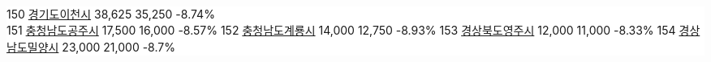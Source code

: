  <tr class="item">
    <td>150</td>
    <td><a href="/apt/경기도이천시">경기도이천시</a></td>
    <td>38,625</td>
    <td>35,250</td>
    <td>-8.74%</td>
  </tr>

  <tr>
    <td colspan="5">
      <script async src="https://pagead2.googlesyndication.com/pagead/js/adsbygoogle.js?client=ca-pub-3485438051770037"
          crossorigin="anonymous"></script>
      <ins class="adsbygoogle"
          style="display:block; text-align:center;"
          data-ad-layout="in-article"
          data-ad-format="fluid"
          data-ad-client="ca-pub-3485438051770037"
          data-ad-slot="2046582130"></ins>
      <script>
          (adsbygoogle = window.adsbygoogle || []).push({});
      </script>
    </td>
  </tr>            
            
  <tr class="item">
    <td>151</td>
    <td><a href="/apt/충청남도공주시">충청남도공주시</a></td>
    <td>17,500</td>
    <td>16,000</td>
    <td>-8.57%</td>
  </tr>

  <tr class="item">
    <td>152</td>
    <td><a href="/apt/충청남도계룡시">충청남도계룡시</a></td>
    <td>14,000</td>
    <td>12,750</td>
    <td>-8.93%</td>
  </tr>

  <tr class="item">
    <td>153</td>
    <td><a href="/apt/경상북도영주시">경상북도영주시</a></td>
    <td>12,000</td>
    <td>11,000</td>
    <td>-8.33%</td>
  </tr>

  <tr class="item">
    <td>154</td>
    <td><a href="/apt/경상남도밀양시">경상남도밀양시</a></td>
    <td>23,000</td>
    <td>21,000</td>
    <td>-8.7%</td>
  </tr>
